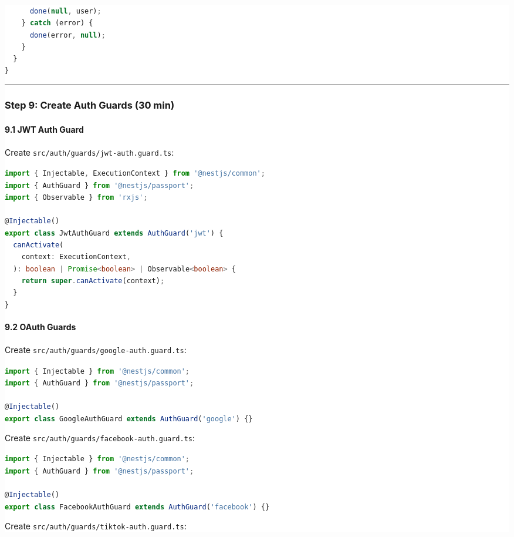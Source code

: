 ```typescript
      done(null, user);
    } catch (error) {
      done(error, null);
    }
  }
}
```

---

### **Step 9: Create Auth Guards (30 min)**

#### 9.1 JWT Auth Guard

Create `src/auth/guards/jwt-auth.guard.ts`:

```typescript
import { Injectable, ExecutionContext } from '@nestjs/common';
import { AuthGuard } from '@nestjs/passport';
import { Observable } from 'rxjs';

@Injectable()
export class JwtAuthGuard extends AuthGuard('jwt') {
  canActivate(
    context: ExecutionContext,
  ): boolean | Promise<boolean> | Observable<boolean> {
    return super.canActivate(context);
  }
}
```

#### 9.2 OAuth Guards

Create `src/auth/guards/google-auth.guard.ts`:

```typescript
import { Injectable } from '@nestjs/common';
import { AuthGuard } from '@nestjs/passport';

@Injectable()
export class GoogleAuthGuard extends AuthGuard('google') {}
```

Create `src/auth/guards/facebook-auth.guard.ts`:

```typescript
import { Injectable } from '@nestjs/common';
import { AuthGuard } from '@nestjs/passport';

@Injectable()
export class FacebookAuthGuard extends AuthGuard('facebook') {}
```

Create `src/auth/guards/tiktok-auth.guard.ts`:
